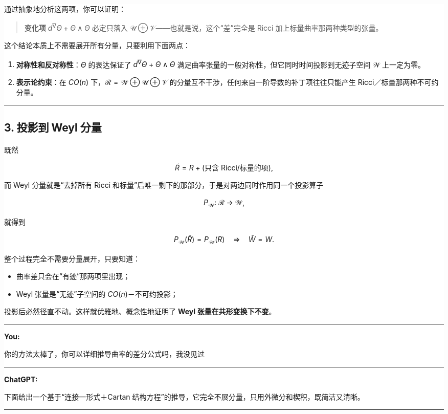 通过抽象地分析这两项，你可以证明：

> **变化项** $d^\nabla\Theta+\Theta\wedge\Theta$ 必定只落入 $\mathcal{U}\oplus\mathcal{V}$——也就是说，这个“差”完全是 Ricci 加上标量曲率那两种类型的张量。

这个结论本质上不需要展开所有分量，只要利用下面两点：

1. **对称性和反对称性**：$\Theta$ 的表达保证了 $d^\nabla\Theta+\Theta\wedge\Theta$ 满足曲率张量的一般对称性，但它同时时间投影到无迹子空间 $\mathcal{W}$ 上一定为零。
   
2. **表示论约束**：在 $CO(n)$ 下，$\mathcal{R}=\mathcal{W}\oplus\mathcal{U}\oplus\mathcal{V}$ 的分量互不干涉，任何来自一阶导数的补丁项往往只能产生 Ricci／标量那两种不可约分量。
   

* * *

## 3. 投影到 Weyl 分量

既然

$$
\widetilde R = R + (\text{只含 Ricci/标量的项}),
$$

而 Weyl 分量就是“去掉所有 Ricci 和标量”后唯一剩下的那部分，于是对两边同时作用同一个投影算子

$$
P_{\mathcal W}:\;\mathcal R\;\longrightarrow\;\mathcal W,
$$

就得到

$$
P_{\mathcal W}(\widetilde R)  
= P_{\mathcal W}(R)  
\quad\Longrightarrow\quad  
\widetilde W = W.
$$

整个过程完全不需要分量展开，只要知道：

* 曲率差只会在“有迹”那两项里出现；
  
* Weyl 张量是“无迹”子空间的 $CO(n)$－不可约投影；
  

投影后必然径直不动。这样就优雅地、概念性地证明了 **Weyl 张量在共形变换下不变**。

* * *

**You:**

你的方法太棒了，你可以详细推导曲率的差分公式吗，我没见过

* * *

**ChatGPT:**

下面给出一个基于“连接一形式＋Cartan 结构方程”的推导，它完全不展分量，只用外微分和楔积，既简洁又清晰。

* * *
